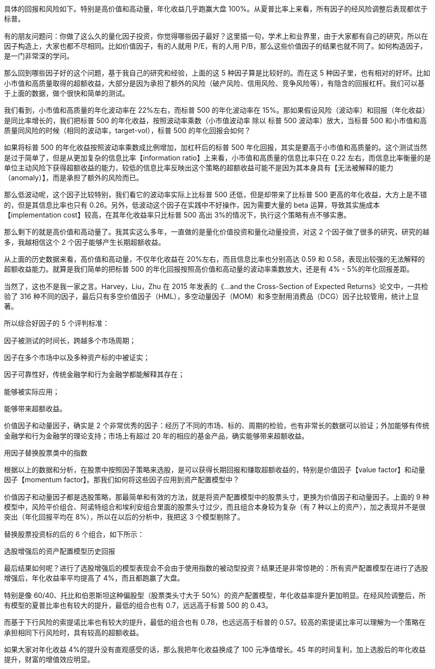 具体的回报和风险如下。特别是高价值和高动量，年化收益几乎跑赢大盘 100%。从夏普比率上来看，所有因子的经风险调整后表现都优于标普。

有的朋友问题问：你做了这么久的量化因子投资，你觉得哪些因子最好？这里插一句，学术上和业界里，由于大家都有自己的研究，所以在因子构造上，大家也都不尽相同。比如价值因子，有的人就用 P/E，有的人用 P/B，那么这些价值因子的结果也就不同了。如何构造因子，是一门非常深的学问。

那么回到哪些因子好的这个问题，基于我自己的研究和经验，上面的这 5 种因子算是比较好的。而在这 5 种因子里，也有相对的好坏。比如小市值和高质量取得的超额收益，大部分是因为承担了额外的风险（破产风险、信用风险、竞争风险等），有隐含的回报杠杆。我们可以基于上面的数据，做个很快和简单的测试。

我们看到，小市值和高质量的年化波动率在 22%左右，而标普 500 的年化波动率在 15%。那如果假设风险（波动率）和回报（年化收益）是同比率增长的，我们把标普 500 的年化收益，按照波动率乘数（小市值波动率 除以 标普 500 波动率）放大，当标普 500 和小市值和高质量同风险的时候（相同的波动率，target-vol），标普 500 的年化回报会如何？

如果将标普 500 的年化收益按照波动率乘数成比例增加，加杠杆后的标普 500 年化回报，其实是要高于小市值和高质量的。这个测试当然是过于简单了，但是从更加复杂的信息比率【information ratio】上来看，小市值和高质量的信息比率只在 0.22 左右，而信息比率衡量的是单位主动风险下获得超额收益的能力，较低的信息比率反映出这个策略的超额收益可能不是因为其本身具有【无法被解释的能力（anomaly）】，而是承担了额外的风险而已。

那么低波动呢，这个因子比较特别，我们看它的波动率实际上比标普 500 还低，但是却带来了比标普 500 更高的年化收益，大方上是不错的，但是其信息比率也只有 0.26。另外，低波动这个因子在实践中不好操作，因为需要大量的 beta 运算，导致其实施成本【implementation cost】较高，在其年化收益率只比标普 500 高出 3%的情况下，执行这个策略有点不够实惠。

那么剩下的就是高价值和高动量了。我其实这么多年，一直做的是量化价值投资和量化动量投资，对这 2 个因子做了很多的研究，研究的越多，我越相信这个 2 个因子能够产生长期超额收益。

从上面的历史数据来看，高价值和高动量，不仅年化收益在 20%左右，而且信息比率也分别高达 0.59 和 0.58，表现出较强的无法解释的超额收益能力。就算是我们简单的把标普 500 的年化回报按照高价值和高动量的波动率乘数放大，还是有 4% - 5%的年化回报差距。

当然了，这也不是我一家之言。Harvey，Liu，Zhu 在 2015 年发表的《…and the Cross-Section of Expected Returns》论文中，一共检验了 316 种不同的因子，最后只有多空价值因子（HML），多空动量因子（MOM）和多空耐用消费品（DCG）因子比较管用，统计上显著。

所以综合好因子的 5 个评判标准：

因子被测试的时间长，跨越多个市场周期；

因子在多个市场中以及多种资产标的中被证实；

因子可靠性好，传统金融学和行为金融学都能解释其存在；

能够被实际应用；

能够带来超额收益。

价值因子和动量因子，确实是 2 个非常优秀的因子：经历了不同的市场、标的、周期的检验，也有非常长的数据可以验证；外加能够有传统金融学和行为金融学的理论支持；市场上有超过 20 年的相应的基金产品，确实能够带来超额收益。

用因子替换股票类中的指数

根据以上的数据和分析，在股票中按照因子策略来选股，是可以获得长期回报和赚取超额收益的，特别是价值因子【value factor】和动量因子【momentum factor】。那我们如何将这些因子应用到资产配置模型中？

价值因子和动量因子都是选股策略，那最简单和有效的方法，就是将资产配置模型中的股票头寸，更换为价值因子和动量因子。上面的 9 种模型中，风险平价组合、阿诺特组合和埃利安组合里面的股票头寸过少，而且组合本身较为复杂（有 7 种以上的资产），加之表现并不是很突出（年化回报平均在 8%），所以在以后的分析中，我把这 3 个模型剔除了。

替换股票投资标的后的 6 个组合，如下所示：

选股增强后的资产配置模型历史回报

最后结果如何呢？进行了选股增强后的模型表现会不会由于使用指数的被动型投资？结果还是非常惊艳的：所有资产配置模型在进行了选股增强后，年化收益率平均提高了 4%，而且都跑赢了大盘。

特别是像 60/40、托比和伯恩斯坦这种偏股型（股票类头寸大于 50%）的资产配置模型，年化收益率提升更加明显。在经风险调整后，所有模型的夏普比率也有较大的提升，最低的组合也有 0.7，远远高于标普 500 的 0.43。

而基于下行风险的索提诺比率也有较大的提升，最低的组合也有 0.78，也远远高于标普的 0.57。较高的索提诺比率可以理解为一个策略在承担相同下行风险时，具有较高的超额收益。

如果大家对年化收益 4%的提升没有直观感受的话，那么我把年化收益换成了 100 元净值增长。45 年的时间复利，加上选股后的年化收益提升，财富的增值效应明显。
